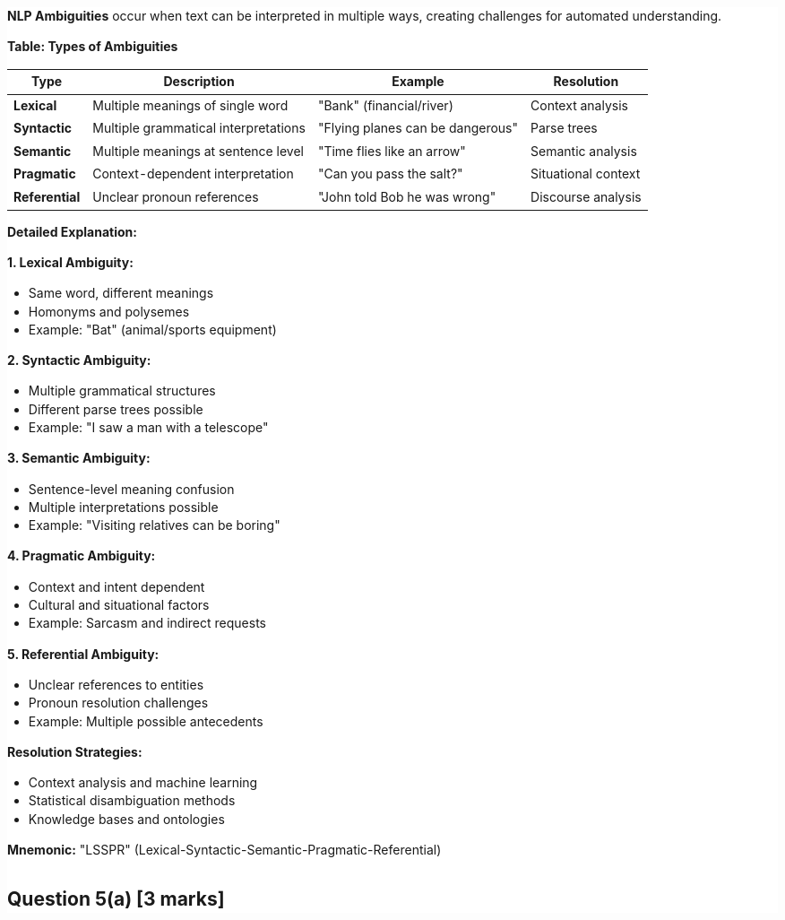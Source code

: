 **NLP Ambiguities** occur when text can be interpreted in multiple ways, creating challenges for automated understanding.

**Table: Types of Ambiguities**

| Type | Description | Example | Resolution |
|------|-------------|---------|-----------|
| **Lexical** | Multiple meanings of single word | "Bank" (financial/river) | Context analysis |
| **Syntactic** | Multiple grammatical interpretations | "Flying planes can be dangerous" | Parse trees |
| **Semantic** | Multiple meanings at sentence level | "Time flies like an arrow" | Semantic analysis |
| **Pragmatic** | Context-dependent interpretation | "Can you pass the salt?" | Situational context |
| **Referential** | Unclear pronoun references | "John told Bob he was wrong" | Discourse analysis |

**Detailed Explanation:**

**1. Lexical Ambiguity:**

- Same word, different meanings
- Homonyms and polysemes
- Example: "Bat" (animal/sports equipment)

**2. Syntactic Ambiguity:**

- Multiple grammatical structures
- Different parse trees possible
- Example: "I saw a man with a telescope"

**3. Semantic Ambiguity:**

- Sentence-level meaning confusion
- Multiple interpretations possible
- Example: "Visiting relatives can be boring"

**4. Pragmatic Ambiguity:**

- Context and intent dependent
- Cultural and situational factors
- Example: Sarcasm and indirect requests

**5. Referential Ambiguity:**

- Unclear references to entities
- Pronoun resolution challenges
- Example: Multiple possible antecedents

**Resolution Strategies:**

- Context analysis and machine learning
- Statistical disambiguation methods
- Knowledge bases and ontologies

**Mnemonic:** "LSSPR" (Lexical-Syntactic-Semantic-Pragmatic-Referential)

## Question 5(a) [3 marks]
